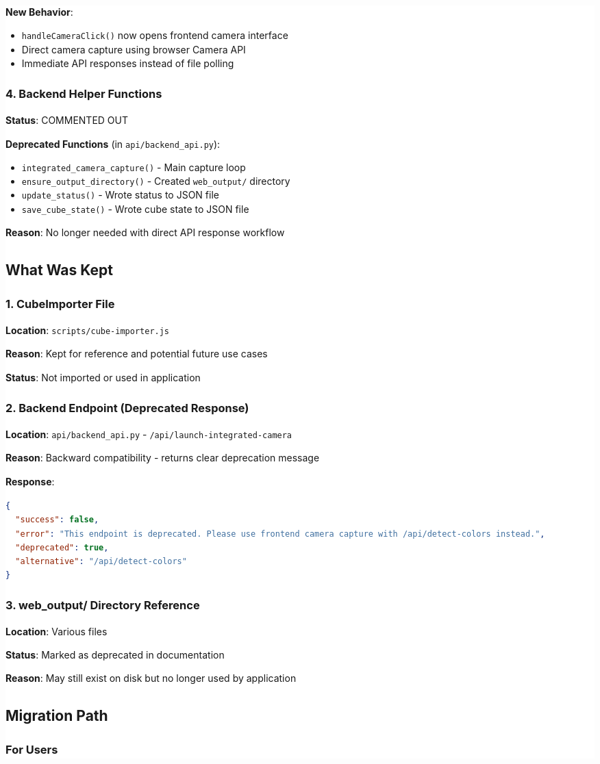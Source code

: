 **New Behavior**:
- `handleCameraClick()` now opens frontend camera interface
- Direct camera capture using browser Camera API
- Immediate API responses instead of file polling

### 4. Backend Helper Functions

**Status**: COMMENTED OUT

**Deprecated Functions** (in `api/backend_api.py`):
- `integrated_camera_capture()` - Main capture loop
- `ensure_output_directory()` - Created `web_output/` directory
- `update_status()` - Wrote status to JSON file
- `save_cube_state()` - Wrote cube state to JSON file

**Reason**: No longer needed with direct API response workflow

## What Was Kept

### 1. CubeImporter File

**Location**: `scripts/cube-importer.js`

**Reason**: Kept for reference and potential future use cases

**Status**: Not imported or used in application

### 2. Backend Endpoint (Deprecated Response)

**Location**: `api/backend_api.py` - `/api/launch-integrated-camera`

**Reason**: Backward compatibility - returns clear deprecation message

**Response**:
```json
{
  "success": false,
  "error": "This endpoint is deprecated. Please use frontend camera capture with /api/detect-colors instead.",
  "deprecated": true,
  "alternative": "/api/detect-colors"
}
```

### 3. web_output/ Directory Reference

**Location**: Various files

**Status**: Marked as deprecated in documentation

**Reason**: May still exist on disk but no longer used by application

## Migration Path

### For Users
